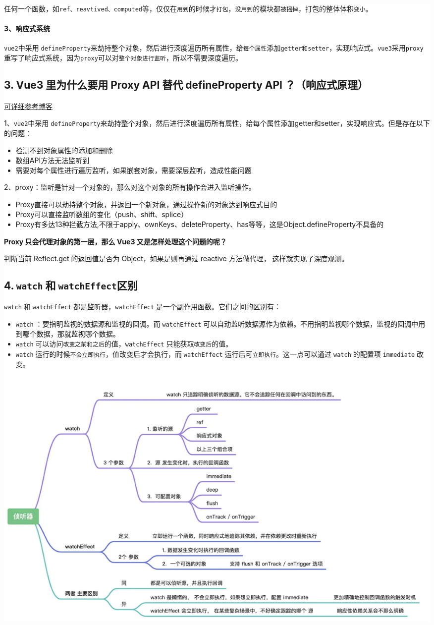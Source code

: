 任何一个函数，如`ref、reavtived、computed`等，仅仅在`用到`的时候才`打包`，`没用到`的模块都`被摇掉`，打包的整体体积`变小`。

#### **3、响应式系统**

`vue2`中采用 `defineProperty`来劫持整个对象，然后进行深度遍历所有属性，给`每个属性`添加`getter和setter`，实现响应式。`vue3`采用`proxy`重写了响应式系统，因为`proxy`可以对`整个对象进行监听`，所以不需要深度遍历。

## 3. Vue3 里为什么要用 Proxy API 替代 defineProperty API ？（响应式原理）

[可详细参考博客](https://juejin.cn/post/7201334455058923580)

1、`vue2`中采用 `defineProperty`来劫持整个对象，然后进行深度遍历所有属性，给每个属性添加getter和setter，实现响应式。但是存在以下的问题：

- 检测不到对象属性的添加和删除
- 数组API方法无法监听到
- 需要对每个属性进行遍历监听，如果嵌套对象，需要深层监听，造成性能问题

2、proxy：监听是针对一个对象的，那么对这个对象的所有操作会进入监听操作。

- Proxy直接可以劫持整个对象，并返回一个新对象，通过操作新的对象达到响应式目的
- Proxy可以直接监听数组的变化（push、shift、splice）
- Proxy有多达13种拦截方法,不限于apply、ownKeys、deleteProperty、has等等，这是Object.defineProperty不具备的

 **Proxy 只会代理对象的第一层，那么 Vue3 又是怎样处理这个问题的呢？**

判断当前 Reflect.get 的返回值是否为 Object，如果是则再通过 reactive 方法做代理， 这样就实现了深度观测。

## 4. `watch` 和 `watchEffect`区别

`watch` 和 `watchEffect` 都是监听器，`watchEffect` 是一个副作用函数。它们之间的区别有：

- `watch` ：要指明监视的数据源和监视的回调。而 `watchEffect` 可以自动监听数据源作为依赖。不用指明监视哪个数据，监视的回调中用到哪个数据，那就监视哪个数据。
- `watch` 可以访问`改变之前和之后`的值，`watchEffect` 只能获取`改变后`的值。
- `watch` 运行的时候`不会立即执行`，值改变后才会执行，而 `watchEffect` 运行后可`立即执行`。这一点可以通过 `watch` 的配置项 `immediate` 改变。

![1712657464627](assets/1712657464627.png)
